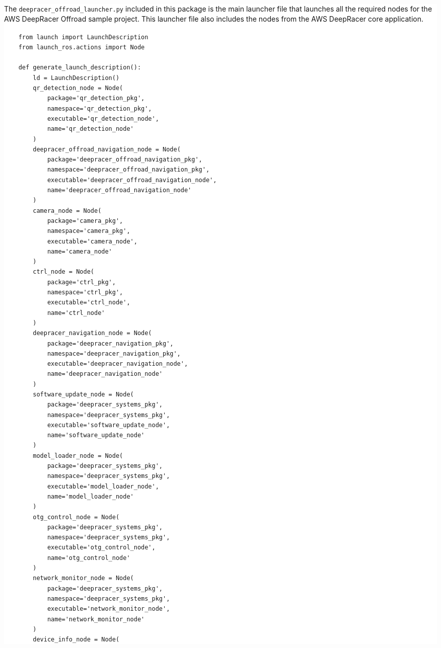 The `deepracer_offroad_launcher.py` included in this package is the main launcher file that launches all the required nodes for the AWS DeepRacer Offroad sample project. This launcher file also includes the nodes from the AWS DeepRacer core application.

        from launch import LaunchDescription
        from launch_ros.actions import Node

        def generate_launch_description():
            ld = LaunchDescription()
            qr_detection_node = Node(
                package='qr_detection_pkg',
                namespace='qr_detection_pkg',
                executable='qr_detection_node',
                name='qr_detection_node'
            )
            deepracer_offroad_navigation_node = Node(
                package='deepracer_offroad_navigation_pkg',
                namespace='deepracer_offroad_navigation_pkg',
                executable='deepracer_offroad_navigation_node',
                name='deepracer_offroad_navigation_node'
            )
            camera_node = Node(
                package='camera_pkg',
                namespace='camera_pkg',
                executable='camera_node',
                name='camera_node'
            )
            ctrl_node = Node(
                package='ctrl_pkg',
                namespace='ctrl_pkg',
                executable='ctrl_node',
                name='ctrl_node'
            )
            deepracer_navigation_node = Node(
                package='deepracer_navigation_pkg',
                namespace='deepracer_navigation_pkg',
                executable='deepracer_navigation_node',
                name='deepracer_navigation_node'
            )
            software_update_node = Node(
                package='deepracer_systems_pkg',
                namespace='deepracer_systems_pkg',
                executable='software_update_node',
                name='software_update_node'
            )
            model_loader_node = Node(
                package='deepracer_systems_pkg',
                namespace='deepracer_systems_pkg',
                executable='model_loader_node',
                name='model_loader_node'
            )
            otg_control_node = Node(
                package='deepracer_systems_pkg',
                namespace='deepracer_systems_pkg',
                executable='otg_control_node',
                name='otg_control_node'
            )
            network_monitor_node = Node(
                package='deepracer_systems_pkg',
                namespace='deepracer_systems_pkg',
                executable='network_monitor_node',
                name='network_monitor_node'
            )
            device_info_node = Node(